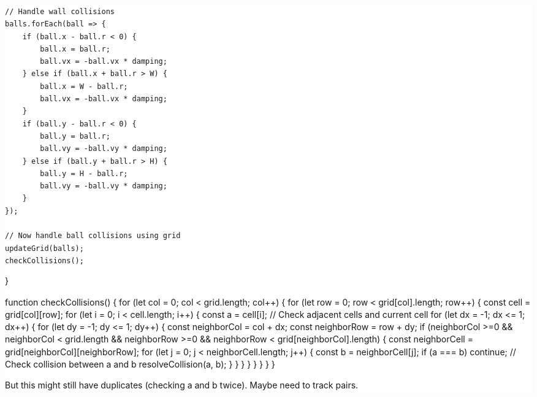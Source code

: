     // Handle wall collisions
    balls.forEach(ball => {
        if (ball.x - ball.r < 0) {
            ball.x = ball.r;
            ball.vx = -ball.vx * damping;
        } else if (ball.x + ball.r > W) {
            ball.x = W - ball.r;
            ball.vx = -ball.vx * damping;
        }
        if (ball.y - ball.r < 0) {
            ball.y = ball.r;
            ball.vy = -ball.vy * damping;
        } else if (ball.y + ball.r > H) {
            ball.y = H - ball.r;
            ball.vy = -ball.vy * damping;
        }
    });

    // Now handle ball collisions using grid
    updateGrid(balls);
    checkCollisions();
}

function checkCollisions() {
    for (let col = 0; col < grid.length; col++) {
        for (let row = 0; row < grid[col].length; row++) {
            const cell = grid[col][row];
            for (let i = 0; i < cell.length; i++) {
                const a = cell[i];
                // Check adjacent cells and current cell
                for (let dx = -1; dx <= 1; dx++) {
                    for (let dy = -1; dy <= 1; dy++) {
                        const neighborCol = col + dx;
                        const neighborRow = row + dy;
                        if (neighborCol >=0 && neighborCol < grid.length &&
                            neighborRow >=0 && neighborRow < grid[neighborCol].length) {
                            const neighborCell = grid[neighborCol][neighborRow];
                            for (let j = 0; j < neighborCell.length; j++) {
                                const b = neighborCell[j];
                                if (a === b) continue;
                                // Check collision between a and b
                                resolveCollision(a, b);
                            }
                        }
                    }
                }
            }
        }
    }
}

But this might still have duplicates (checking a and b twice). Maybe need to track pairs.
